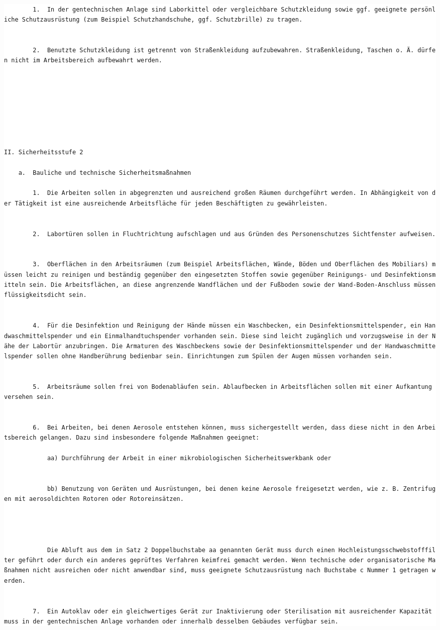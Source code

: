             1.  In der gentechnischen Anlage sind Laborkittel oder vergleichbare Schutzkleidung sowie ggf. geeignete persönliche Schutzausrüstung (zum Beispiel Schutzhandschuhe, ggf. Schutzbrille) zu tragen.


            2.  Benutzte Schutzkleidung ist getrennt von Straßenkleidung aufzubewahren. Straßenkleidung, Taschen o. Ä. dürfen nicht im Arbeitsbereich aufbewahrt werden.








    II. Sicherheitsstufe 2

        a.  Bauliche und technische Sicherheitsmaßnahmen

            1.  Die Arbeiten sollen in abgegrenzten und ausreichend großen Räumen durchgeführt werden. In Abhängigkeit von der Tätigkeit ist eine ausreichende Arbeitsfläche für jeden Beschäftigten zu gewährleisten.


            2.  Labortüren sollen in Fluchtrichtung aufschlagen und aus Gründen des Personenschutzes Sichtfenster aufweisen.


            3.  Oberflächen in den Arbeitsräumen (zum Beispiel Arbeitsflächen, Wände, Böden und Oberflächen des Mobiliars) müssen leicht zu reinigen und beständig gegenüber den eingesetzten Stoffen sowie gegenüber Reinigungs- und Desinfektionsmitteln sein. Die Arbeitsflächen, an diese angrenzende Wandflächen und der Fußboden sowie der Wand-Boden-Anschluss müssen flüssigkeitsdicht sein.


            4.  Für die Desinfektion und Reinigung der Hände müssen ein Waschbecken, ein Desinfektionsmittelspender, ein Handwaschmittelspender und ein Einmalhandtuchspender vorhanden sein. Diese sind leicht zugänglich und vorzugsweise in der Nähe der Labortür anzubringen. Die Armaturen des Waschbeckens sowie der Desinfektionsmittelspender und der Handwaschmittelspender sollen ohne Handberührung bedienbar sein. Einrichtungen zum Spülen der Augen müssen vorhanden sein.


            5.  Arbeitsräume sollen frei von Bodenabläufen sein. Ablaufbecken in Arbeitsflächen sollen mit einer Aufkantung versehen sein.


            6.  Bei Arbeiten, bei denen Aerosole entstehen können, muss sichergestellt werden, dass diese nicht in den Arbeitsbereich gelangen. Dazu sind insbesondere folgende Maßnahmen geeignet:

                aa) Durchführung der Arbeit in einer mikrobiologischen Sicherheitswerkbank oder


                bb) Benutzung von Geräten und Ausrüstungen, bei denen keine Aerosole freigesetzt werden, wie z. B. Zentrifugen mit aerosoldichten Rotoren oder Rotoreinsätzen.




                Die Abluft aus dem in Satz 2 Doppelbuchstabe aa genannten Gerät muss durch einen Hochleistungsschwebstofffilter geführt oder durch ein anderes geprüftes Verfahren keimfrei gemacht werden. Wenn technische oder organisatorische Maßnahmen nicht ausreichen oder nicht anwendbar sind, muss geeignete Schutzausrüstung nach Buchstabe c Nummer 1 getragen werden.


            7.  Ein Autoklav oder ein gleichwertiges Gerät zur Inaktivierung oder Sterilisation mit ausreichender Kapazität muss in der gentechnischen Anlage vorhanden oder innerhalb desselben Gebäudes verfügbar sein.
